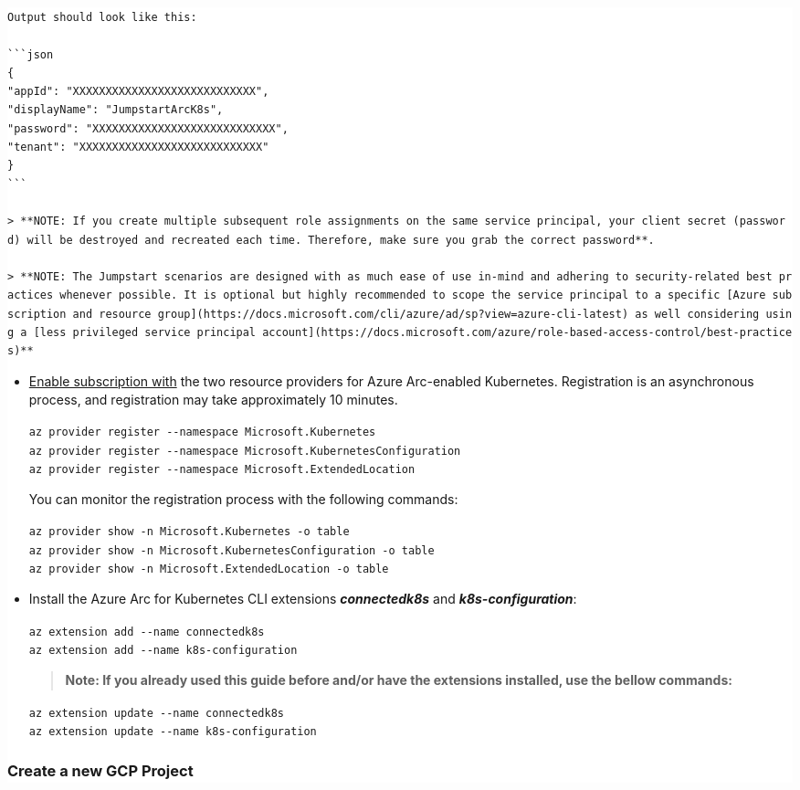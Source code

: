     Output should look like this:

    ```json
    {
    "appId": "XXXXXXXXXXXXXXXXXXXXXXXXXXXX",
    "displayName": "JumpstartArcK8s",
    "password": "XXXXXXXXXXXXXXXXXXXXXXXXXXXX",
    "tenant": "XXXXXXXXXXXXXXXXXXXXXXXXXXXX"
    }
    ```

    > **NOTE: If you create multiple subsequent role assignments on the same service principal, your client secret (password) will be destroyed and recreated each time. Therefore, make sure you grab the correct password**.

    > **NOTE: The Jumpstart scenarios are designed with as much ease of use in-mind and adhering to security-related best practices whenever possible. It is optional but highly recommended to scope the service principal to a specific [Azure subscription and resource group](https://docs.microsoft.com/cli/azure/ad/sp?view=azure-cli-latest) as well considering using a [less privileged service principal account](https://docs.microsoft.com/azure/role-based-access-control/best-practices)**

* [Enable subscription with](https://docs.microsoft.com/en-us/azure/azure-resource-manager/management/resource-providers-and-types#register-resource-provider) the two resource providers for Azure Arc-enabled Kubernetes. Registration is an asynchronous process, and registration may take approximately 10 minutes.

  ```shell
  az provider register --namespace Microsoft.Kubernetes
  az provider register --namespace Microsoft.KubernetesConfiguration
  az provider register --namespace Microsoft.ExtendedLocation
  ```

  You can monitor the registration process with the following commands:

  ```shell
  az provider show -n Microsoft.Kubernetes -o table
  az provider show -n Microsoft.KubernetesConfiguration -o table
  az provider show -n Microsoft.ExtendedLocation -o table
  ```

* Install the Azure Arc for Kubernetes CLI extensions ***connectedk8s*** and ***k8s-configuration***:

  ```shell
  az extension add --name connectedk8s
  az extension add --name k8s-configuration
  ```

  > **Note: If you already used this guide before and/or have the extensions installed, use the bellow commands:**

  ```shell
  az extension update --name connectedk8s
  az extension update --name k8s-configuration
  ```

### Create a new GCP Project
